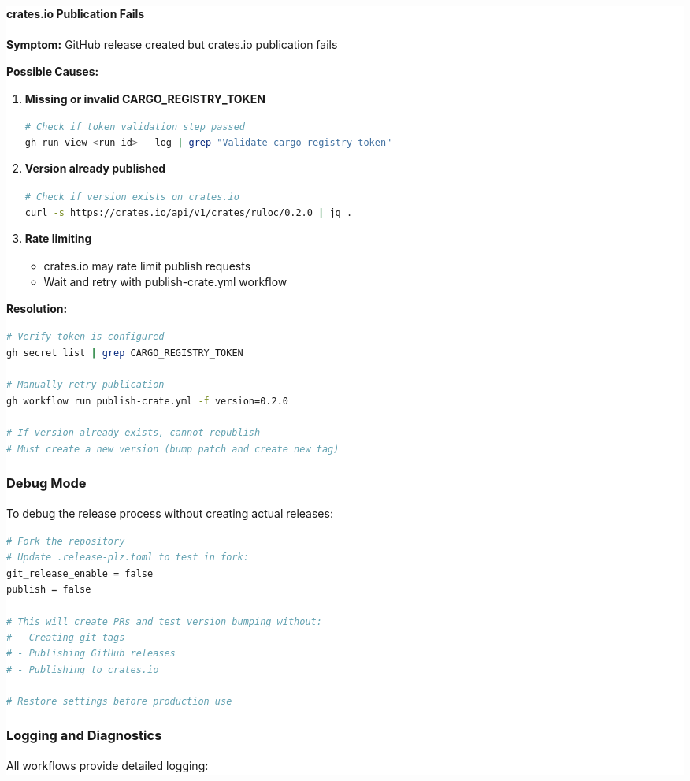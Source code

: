 #### crates.io Publication Fails

**Symptom:** GitHub release created but crates.io publication fails

**Possible Causes:**

1. **Missing or invalid CARGO_REGISTRY_TOKEN**
   ```bash
   # Check if token validation step passed
   gh run view <run-id> --log | grep "Validate cargo registry token"
   ```

2. **Version already published**
   ```bash
   # Check if version exists on crates.io
   curl -s https://crates.io/api/v1/crates/ruloc/0.2.0 | jq .
   ```

3. **Rate limiting**
   - crates.io may rate limit publish requests
   - Wait and retry with publish-crate.yml workflow

**Resolution:**

```bash
# Verify token is configured
gh secret list | grep CARGO_REGISTRY_TOKEN

# Manually retry publication
gh workflow run publish-crate.yml -f version=0.2.0

# If version already exists, cannot republish
# Must create a new version (bump patch and create new tag)
```

### Debug Mode

To debug the release process without creating actual releases:

```bash
# Fork the repository
# Update .release-plz.toml to test in fork:
git_release_enable = false
publish = false

# This will create PRs and test version bumping without:
# - Creating git tags
# - Publishing GitHub releases
# - Publishing to crates.io

# Restore settings before production use
```

### Logging and Diagnostics

All workflows provide detailed logging:
